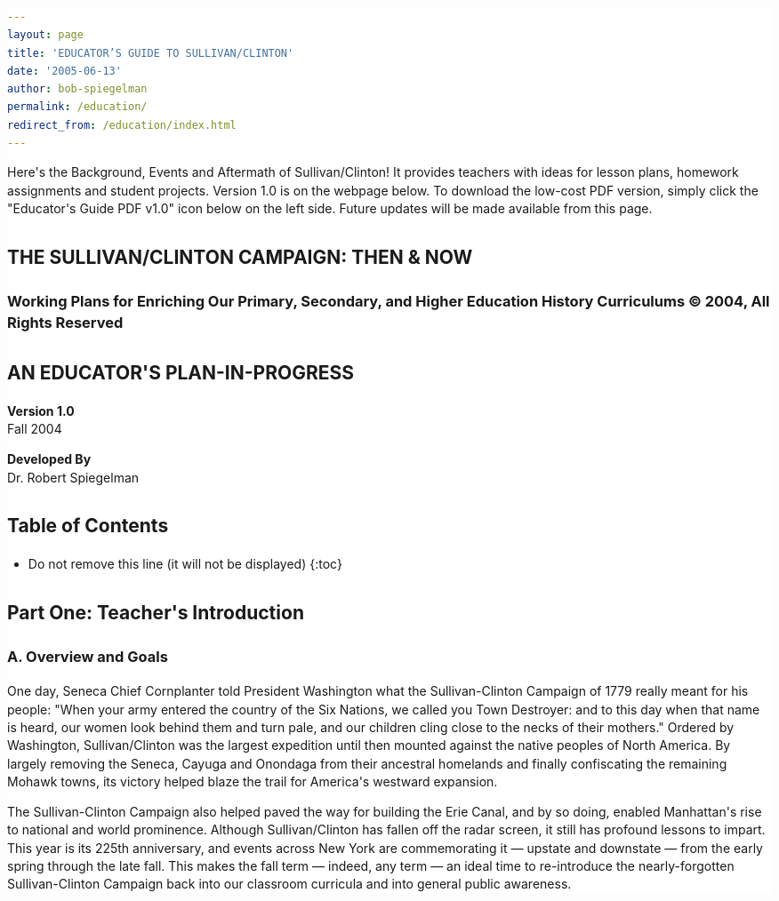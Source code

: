 ```yaml
---
layout: page
title: 'EDUCATOR’S GUIDE TO SULLIVAN/CLINTON'
date: '2005-06-13'
author: bob-spiegelman
permalink: /education/
redirect_from: /education/index.html
---
```


Here's the Background, Events and Aftermath of Sullivan/Clinton! It provides teachers with ideas for lesson plans, homework assignments and student projects. Version 1.0 is on the webpage below. To download the low-cost PDF version, simply click the "Educator's Guide PDF v1.0" icon below on the left side. Future updates will be made available from this page.

## THE SULLIVAN/CLINTON CAMPAIGN: THEN & NOW

### Working Plans for Enriching Our Primary, Secondary, and Higher Education History Curriculums © 2004, All Rights Reserved

## AN EDUCATOR'S PLAN-IN-PROGRESS

**Version 1.0**  
Fall 2004

**Developed By**  
Dr. Robert Spiegelman

## Table of Contents
* Do not remove this line (it will not be displayed)
{:toc}

## Part One: Teacher's Introduction

### A. Overview and Goals

One day, Seneca Chief Cornplanter told President Washington what the Sullivan-Clinton Campaign of 1779 really meant for his people: "When your army entered the country of the Six Nations, we called you Town Destroyer: and to this day when that name is heard, our women look behind them and turn pale, and our children cling close to the necks of their mothers." Ordered by Washington, Sullivan/Clinton was the largest expedition until then mounted against the native peoples of North America. By largely removing the Seneca, Cayuga and Onondaga from their ancestral homelands and finally confiscating the remaining Mohawk towns, its victory helped blaze the trail for America's westward expansion.

The Sullivan-Clinton Campaign also helped paved the way for building the Erie Canal, and by so doing, enabled Manhattan's rise to national and world prominence. Although Sullivan/Clinton has fallen off the radar screen, it still has profound lessons to impart. This year is its 225th anniversary, and events across New York are commemorating it — upstate and downstate — from the early spring through the late fall. This makes the fall term — indeed, any term — an ideal time to re-introduce the nearly-forgotten Sullivan-Clinton Campaign back into our classroom curricula and into general public awareness.
